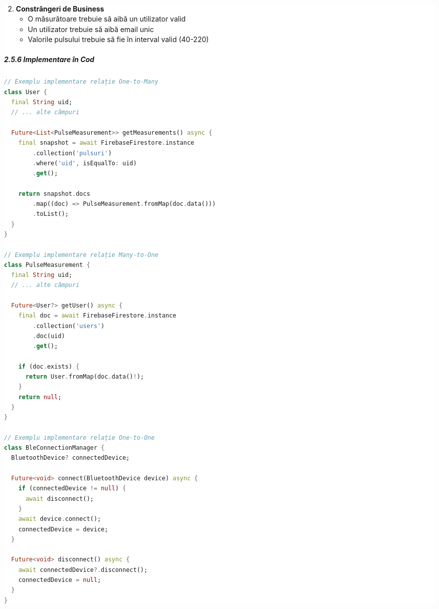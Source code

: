 2. **Constrângeri de Business**
   - O măsurătoare trebuie să aibă un utilizator valid
   - Un utilizator trebuie să aibă email unic
   - Valorile pulsului trebuie să fie în interval valid (40-220)

##### 2.5.6 Implementare în Cod

```dart
// Exemplu implementare relație One-to-Many
class User {
  final String uid;
  // ... alte câmpuri

  Future<List<PulseMeasurement>> getMeasurements() async {
    final snapshot = await FirebaseFirestore.instance
        .collection('pulsuri')
        .where('uid', isEqualTo: uid)
        .get();
    
    return snapshot.docs
        .map((doc) => PulseMeasurement.fromMap(doc.data()))
        .toList();
  }
}

// Exemplu implementare relație Many-to-One
class PulseMeasurement {
  final String uid;
  // ... alte câmpuri

  Future<User?> getUser() async {
    final doc = await FirebaseFirestore.instance
        .collection('users')
        .doc(uid)
        .get();
    
    if (doc.exists) {
      return User.fromMap(doc.data()!);
    }
    return null;
  }
}

// Exemplu implementare relație One-to-One
class BleConnectionManager {
  BluetoothDevice? connectedDevice;
  
  Future<void> connect(BluetoothDevice device) async {
    if (connectedDevice != null) {
      await disconnect();
    }
    await device.connect();
    connectedDevice = device;
  }
  
  Future<void> disconnect() async {
    await connectedDevice?.disconnect();
    connectedDevice = null;
  }
}
```
